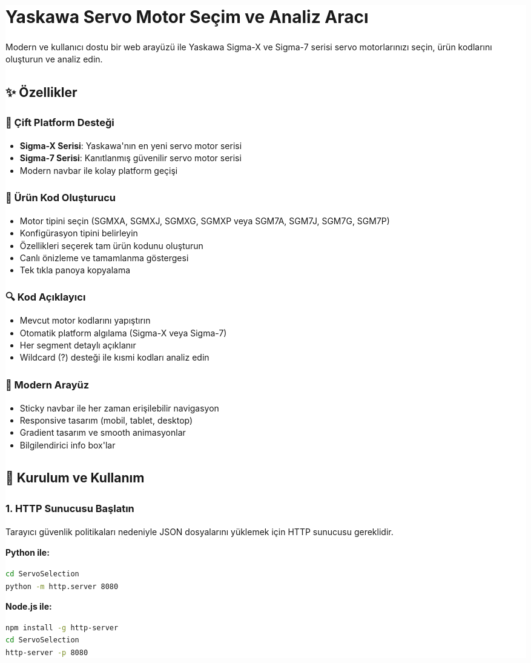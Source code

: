 # Yaskawa Servo Motor Seçim ve Analiz Aracı

Modern ve kullanıcı dostu bir web arayüzü ile Yaskawa Sigma-X ve Sigma-7 serisi servo motorlarınızı seçin, ürün kodlarını oluşturun ve analiz edin.

## ✨ Özellikler

### 🎯 Çift Platform Desteği
- **Sigma-X Serisi**: Yaskawa'nın en yeni servo motor serisi
- **Sigma-7 Serisi**: Kanıtlanmış güvenilir servo motor serisi
- Modern navbar ile kolay platform geçişi

### 📝 Ürün Kod Oluşturucu
- Motor tipini seçin (SGMXA, SGMXJ, SGMXG, SGMXP veya SGM7A, SGM7J, SGM7G, SGM7P)
- Konfigürasyon tipini belirleyin
- Özellikleri seçerek tam ürün kodunu oluşturun
- Canlı önizleme ve tamamlanma göstergesi
- Tek tıkla panoya kopyalama

### 🔍 Kod Açıklayıcı
- Mevcut motor kodlarını yapıştırın
- Otomatik platform algılama (Sigma-X veya Sigma-7)
- Her segment detaylı açıklanır
- Wildcard (?) desteği ile kısmi kodları analiz edin

### 🎨 Modern Arayüz
- Sticky navbar ile her zaman erişilebilir navigasyon
- Responsive tasarım (mobil, tablet, desktop)
- Gradient tasarım ve smooth animasyonlar
- Bilgilendirici info box'lar

## 🚀 Kurulum ve Kullanım

### 1. HTTP Sunucusu Başlatın

Tarayıcı güvenlik politikaları nedeniyle JSON dosyalarını yüklemek için HTTP sunucusu gereklidir.

**Python ile:**
```bash
cd ServoSelection
python -m http.server 8080
```

**Node.js ile:**
```bash
npm install -g http-server
cd ServoSelection
http-server -p 8080
```
